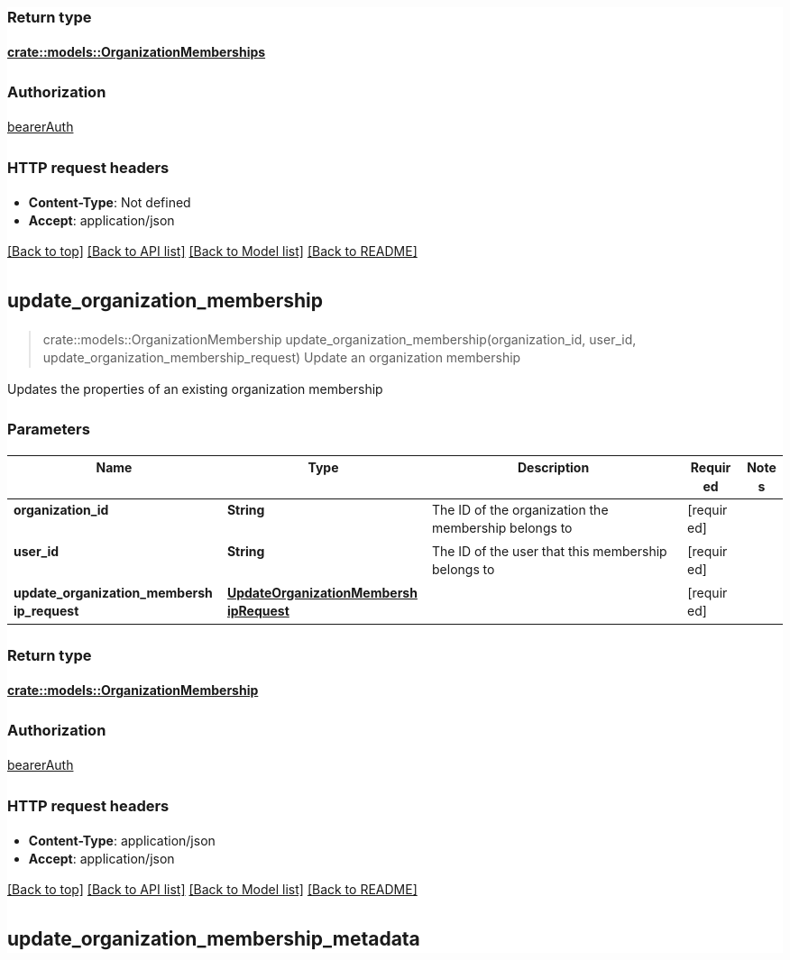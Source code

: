 ### Return type

[**crate::models::OrganizationMemberships**](OrganizationMemberships.md)

### Authorization

[bearerAuth](../README.md#bearerAuth)

### HTTP request headers

- **Content-Type**: Not defined
- **Accept**: application/json

[[Back to top]](#) [[Back to API list]](../README.md#documentation-for-api-endpoints) [[Back to Model list]](../README.md#documentation-for-models) [[Back to README]](../README.md)


## update_organization_membership

> crate::models::OrganizationMembership update_organization_membership(organization_id, user_id, update_organization_membership_request)
Update an organization membership

Updates the properties of an existing organization membership

### Parameters


Name | Type | Description  | Required | Notes
------------- | ------------- | ------------- | ------------- | -------------
**organization_id** | **String** | The ID of the organization the membership belongs to | [required] |
**user_id** | **String** | The ID of the user that this membership belongs to | [required] |
**update_organization_membership_request** | [**UpdateOrganizationMembershipRequest**](UpdateOrganizationMembershipRequest.md) |  | [required] |

### Return type

[**crate::models::OrganizationMembership**](OrganizationMembership.md)

### Authorization

[bearerAuth](../README.md#bearerAuth)

### HTTP request headers

- **Content-Type**: application/json
- **Accept**: application/json

[[Back to top]](#) [[Back to API list]](../README.md#documentation-for-api-endpoints) [[Back to Model list]](../README.md#documentation-for-models) [[Back to README]](../README.md)


## update_organization_membership_metadata
